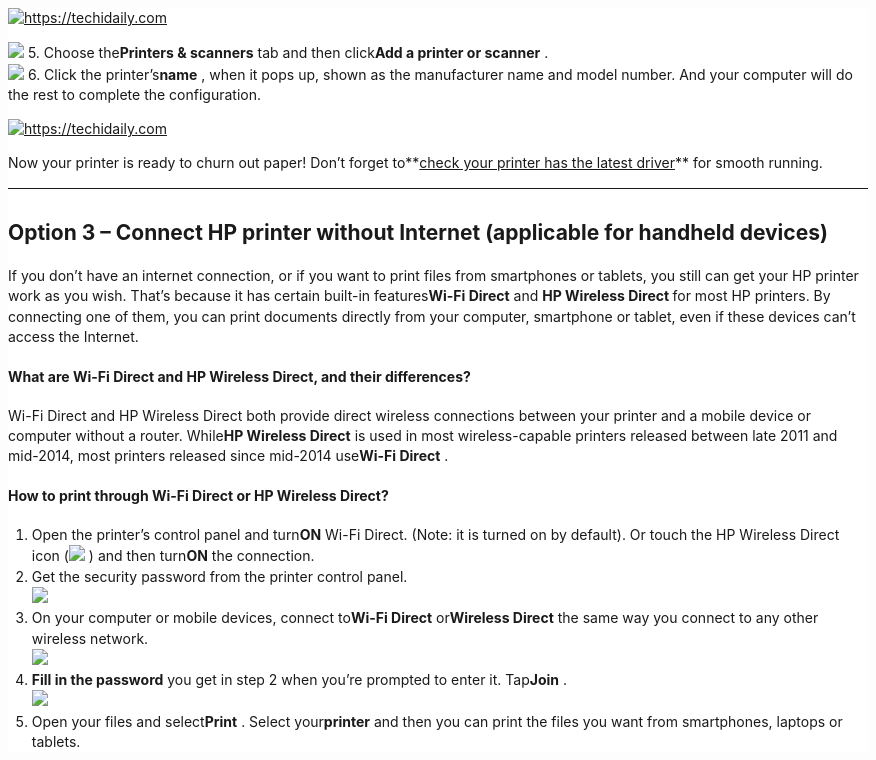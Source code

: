 
<a href="https://aligracehair.sjv.io/c/5597632/2036467/19272" target="_top" id="2036467">
  <img src="//a.impactradius-go.com/display-ad/19272-2036467" border="0" alt="https://techidaily.com" width="300" height="90"/>
</a>
<img height="0" width="0" src="https://aligracehair.sjv.io/i/5597632/2036467/19272" style="position:absolute;visibility:hidden;" border="0" />


![](https://images.drivereasy.com/wp-content/uploads/2022/05/2-1.jpg)
5. Choose the**Printers & scanners** tab and then click**Add a printer or scanner** .  
![](https://images.drivereasy.com/wp-content/uploads/2022/05/3-1.jpg)
6. Click the printer’s**name** , when it pops up, shown as the manufacturer name and model number. And your computer will do the rest to complete the configuration.


<a href="https://imp.i357552.net/c/5597632/857865/11832" target="_top" id="857865">
  <img src="//a.impactradius-go.com/display-ad/11832-857865" border="0" alt="https://techidaily.com" width="728" height="90"/>
</a>
<img height="0" width="0" src="https://imp.i357552.net/i/5597632/857865/11832" style="position:absolute;visibility:hidden;" border="0" />


 Now your printer is ready to churn out paper! Don’t forget to**[check your printer has the latest driver](#tip)** for smooth running.

---

## Option 3 – Connect HP printer without Internet (applicable for handheld devices)

 If you don’t have an internet connection, or if you want to print files from smartphones or tablets, you still can get your HP printer work as you wish. That’s because it has certain built-in features**Wi-Fi Direct** and **HP Wireless Direct [](https://support.hp.com/us-en/document/c04090221)**  for most HP printers. By connecting one of them, you can print documents directly from your computer, smartphone or tablet, even if these devices can’t access the Internet.

#### What are Wi-Fi Direct and HP Wireless Direct, and their differences?

 Wi-Fi Direct and HP Wireless Direct both provide direct wireless connections between your printer and a mobile device or computer without a router. While**HP Wireless Direct** is used in most wireless-capable printers released between late 2011 and mid-2014, most printers released since mid-2014 use**Wi-Fi Direct** .

#### How to print through Wi-Fi Direct or HP Wireless Direct?

1. Open the printer’s control panel and turn**ON** Wi-Fi Direct. (Note: it is turned on by default). Or touch the HP Wireless Direct icon (![](https://lh3.googleusercontent.com/Dx6d3123fWH0nIb8VThUGHleXYNEgDM1vjmzQy5lDWg-d0wEPs0mF_CERLTAcwGRU1ffU2HhPl_sCQGUhCKW56n9KsFCSTRanDWu9R54Qt6eslyeSM4yOQlvNn-0VZly5-57TYsTOZenH6X4UQ) ) and then turn**ON** the connection.
2. Get the security password from the printer control panel.  
![](https://images.drivereasy.com/wp-content/uploads/2022/05/7-1.jpg)
3. On your computer or mobile devices, connect to**Wi-Fi Direct** or**Wireless Direct** the same way you connect to any other wireless network.  
![](https://images.drivereasy.com/wp-content/uploads/2022/05/6-1.jpg)
4. **Fill in the password** you get in step 2 when you’re prompted to enter it. Tap**Join** .  
![](https://images.drivereasy.com/wp-content/uploads/2022/05/8-1.jpg)
5. Open your files and select**Print** . Select your**printer** and then you can print the files you want from smartphones, laptops or tablets.
